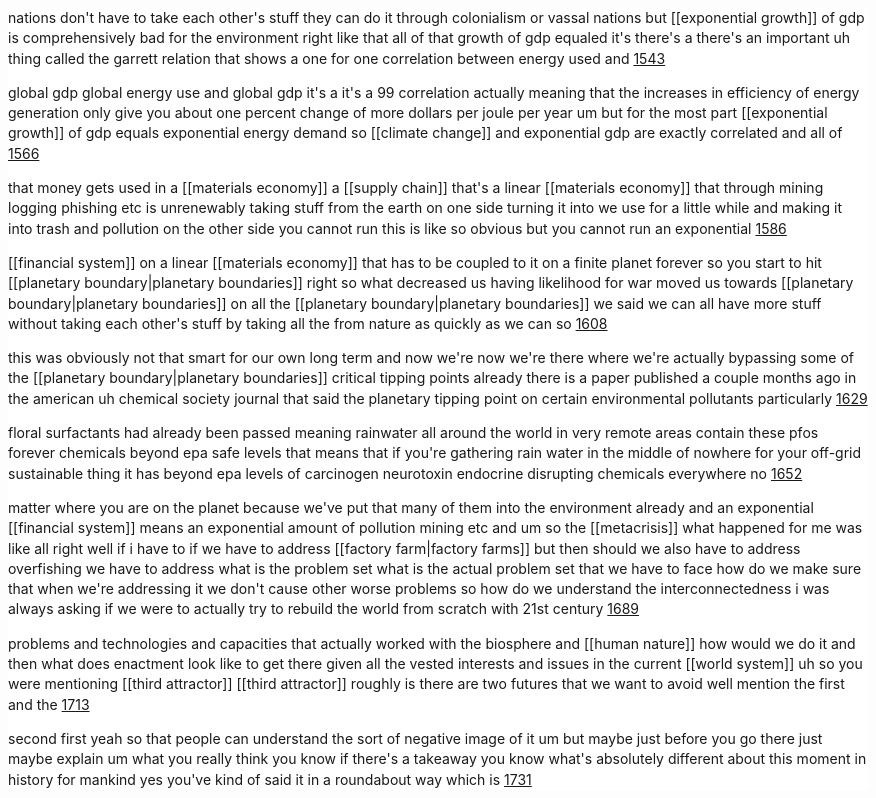 nations don't have to take each other's stuff they can do it through colonialism or vassal nations but [[exponential growth]] of gdp is comprehensively bad for the environment right like that all of that growth of gdp equaled it's there's a there's an important uh thing called the garrett relation that shows a one for one correlation between energy used and [1543](https://www.youtube.com/watch?v=6aKI2C61jVE&t=1543.26s)

global gdp global energy use and global gdp it's a it's a 99 correlation actually meaning that the increases in efficiency of energy generation only give you about one percent change of more dollars per joule per year um but for the most part [[exponential growth]] of gdp equals exponential energy demand so [[climate change]] and exponential gdp are exactly correlated and all of [1566](https://www.youtube.com/watch?v=6aKI2C61jVE&t=1566.6s)

that money gets used in a [[materials economy]] a [[supply chain]] that's a linear [[materials economy]] that through mining logging phishing etc is unrenewably taking stuff from the earth on one side turning it into we use for a little while and making it into trash and pollution on the other side you cannot run this is like so obvious but you cannot run an exponential [1586](https://www.youtube.com/watch?v=6aKI2C61jVE&t=1586.4s)

[[financial system]] on a linear [[materials economy]] that has to be coupled to it on a finite planet forever so you start to hit [[planetary boundary|planetary boundaries]] right so what decreased us having likelihood for war moved us towards [[planetary boundary|planetary boundaries]] on all the [[planetary boundary|planetary boundaries]] we said we can all have more stuff without taking each other's stuff by taking all the  from nature as quickly as we can so [1608](https://www.youtube.com/watch?v=6aKI2C61jVE&t=1608.96s)

this was obviously not that smart for our own long term and now we're now we're there where we're actually bypassing some of the [[planetary boundary|planetary boundaries]] critical tipping points already there is a paper published a couple months ago in the american uh chemical society journal that said the planetary tipping point on certain environmental pollutants particularly [1629](https://www.youtube.com/watch?v=6aKI2C61jVE&t=1629.659s)

floral surfactants had already been passed meaning rainwater all around the world in very remote areas contain these pfos forever chemicals beyond epa safe levels that means that if you're gathering rain water in the middle of nowhere for your off-grid sustainable thing it has beyond epa levels of carcinogen neurotoxin endocrine disrupting chemicals everywhere no [1652](https://www.youtube.com/watch?v=6aKI2C61jVE&t=1652.64s)

matter where you are on the planet because we've put that many of them into the environment already and an exponential [[financial system]] means an exponential amount of pollution mining etc and um so the [[metacrisis]] what happened for me was like all right well if i have to if we have to address [[factory farm|factory farms]] but then should we also have to address overfishing we have to address what is the problem set what is the actual problem set that we have to face how do we make sure that when we're addressing it we don't cause other worse problems so how do we understand the interconnectedness i was always asking if we were to actually try to rebuild the world from scratch with 21st century [1689](https://www.youtube.com/watch?v=6aKI2C61jVE&t=1689.96s)

problems and technologies and capacities that actually worked with the biosphere and [[human nature]] how would we do it and then what does enactment look like to get there given all the vested interests and issues in the current [[world system]] uh so you were mentioning [[third attractor]] [[third attractor]] roughly is there are two futures that we want to avoid well mention the first and the [1713](https://www.youtube.com/watch?v=6aKI2C61jVE&t=1713.299s)

second first yeah so that people can understand the sort of negative image of it um but maybe just before you go there just maybe explain um what you really think you know if there's a takeaway you know what's absolutely different about this moment in history for mankind yes you've kind of said it in a roundabout way which is [1731](https://www.youtube.com/watch?v=6aKI2C61jVE&t=1731.36s)
